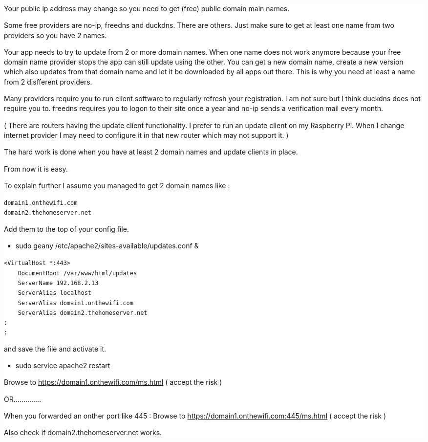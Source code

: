 Your public ip address may change so you need to get (free) public domain main names.

Some free providers are no-ip, freedns and duckdns. There are others.
Just make sure to get at least one name from two providers so you have 2 names.

Your app needs to try to update from 2 or more domain names. 
When one name does not work anymore because your free domain name provider stops the app can still update using the other.
You can get a new domain name, create a new version which also updates from that domain name and let it be downloaded by all apps out there.
This is why you need at least a name from 2 disfferent providers.

Many providers require you to run client software to regularly refresh your registration.
I am not sure but I think duckdns does not require you to.
freedns requires you to logon to their site once a year and no-ip sends a verification mail every month.

( There are routers having the update client functionality.
I prefer to run an update client on my Raspberry Pi.
When I change internet provider I may need to configure it in that new router which may not support it. )

The hard work is done when you have at least 2 domain names and update clients in place.

From now it is easy.

To explain further I assume you managed to get 2 domain names like :
```
domain1.onthewifi.com
domain2.thehomeserver.net
```
Add them to the top of your config file.

- sudo geany /etc/apache2/sites-available/updates.conf &
```
<VirtualHost *:443>
    DocumentRoot /var/www/html/updates
    ServerName 192.168.2.13
    ServerAlias localhost
    ServerAlias domain1.onthewifi.com
    ServerAlias domain2.thehomeserver.net
:
:
```
and save the file and activate it.

- sudo service apache2 restart

Browse to https://domain1.onthewifi.com/ms.html
( accept the risk )

OR..............

When you forwarded an onther port like 445 :
Browse to https://domain1.onthewifi.com:445/ms.html
( accept the risk )

Also check if domain2.thehomeserver.net works.
    